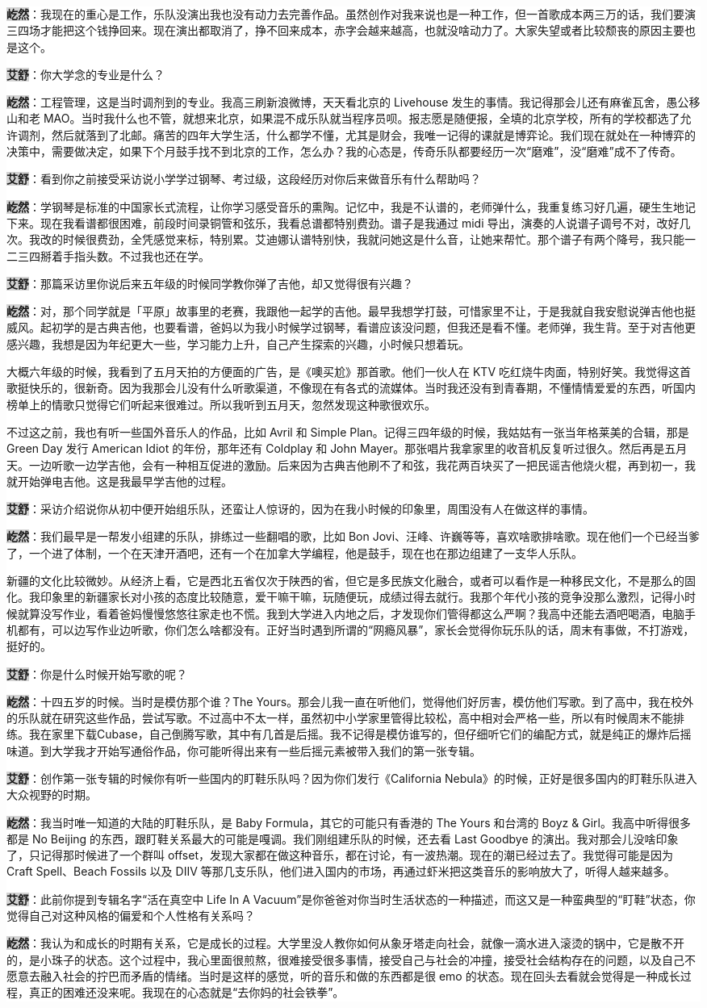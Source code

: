 <span style= "background:lightgrey"><b>屹然</b></span>：我现在的重心是工作，乐队没演出我也没有动力去完善作品。虽然创作对我来说也是一种工作，但一首歌成本两三万的话，我们要演三四场才能把这个钱挣回来。现在演出都取消了，挣不回来成本，赤字会越来越高，也就没啥动力了。大家失望或者比较颓丧的原因主要也是这个。

<span style= "background:lightgrey"><b>艾舒</b></span>：你大学念的专业是什么？

<span style= "background:lightgrey"><b>屹然</b></span>：工程管理，这是当时调剂到的专业。我高三刷新浪微博，天天看北京的 Livehouse 发生的事情。我记得那会儿还有麻雀瓦舍，愚公移山和老 MAO。当时我什么也不管，就想来北京，如果混不成乐队就当程序员呗。报志愿是随便报，全填的北京学校，所有的学校都选了允许调剂，然后就落到了北邮。痛苦的四年大学生活，什么都学不懂，尤其是财会，我唯一记得的课就是博弈论。我们现在就处在一种博弈的决策中，需要做决定，如果下个月鼓手找不到北京的工作，怎么办？我的心态是，传奇乐队都要经历一次“磨难”，没“磨难”成不了传奇。

<span style= "background:lightgrey"><b>艾舒</b></span>：看到你之前接受采访说小学学过钢琴、考过级，这段经历对你后来做音乐有什么帮助吗？

<span style= "background:lightgrey"><b>屹然</b></span>：学钢琴是标准的中国家长式流程，让你学习感受音乐的熏陶。记忆中，我是不认谱的，老师弹什么，我重复练习好几遍，硬生生地记下来。现在我看谱都很困难，前段时间录铜管和弦乐，我看总谱都特别费劲。谱子是我通过 midi 导出，演奏的人说谱子调号不对，改好几次。我改的时候很费劲，全凭感觉来标，特别累。艾迪娜认谱特别快，我就问她这是什么音，让她来帮忙。那个谱子有两个降号，我只能一二三四掰着手指头数。不过我也还在学。

<span style= "background:lightgrey"><b>艾舒</b></span>：那篇采访里你说后来五年级的时候同学教你弹了吉他，却又觉得很有兴趣？

<span style= "background:lightgrey"><b>屹然</b></span>：对，那个同学就是「平原」故事里的老赛，我跟他一起学的吉他。最早我想学打鼓，可惜家里不让，于是我就自我安慰说弹吉他也挺威风。起初学的是古典吉他，也要看谱，爸妈以为我小时候学过钢琴，看谱应该没问题，但我还是看不懂。老师弹，我生背。至于对吉他更感兴趣，我想是因为年纪更大一些，学习能力上升，自己产生探索的兴趣，小时候只想着玩。

大概六年级的时候，我看到了五月天拍的方便面的广告，是《噢买尬》那首歌。他们一伙人在 KTV 吃红烧牛肉面，特别好笑。我觉得这首歌挺快乐的，很新奇。因为我那会儿没有什么听歌渠道，不像现在有各式的流媒体。当时我还没有到青春期，不懂情情爱爱的东西，听国内榜单上的情歌只觉得它们听起来很难过。所以我听到五月天，忽然发现这种歌很欢乐。

不过这之前，我也有听一些国外音乐人的作品，比如 Avril 和 Simple Plan。记得三四年级的时候，我姑姑有一张当年格莱美的合辑，那是 Green Day 发行 American Idiot 的年份，那年还有 Coldplay 和 John Mayer。那张唱片我拿家里的收音机反复听过很久。然后再是五月天。一边听歌一边学吉他，会有一种相互促进的激励。后来因为古典吉他刷不了和弦，我花两百块买了一把民谣吉他烧火棍，再到初一，我就开始弹电吉他。这是我最早学吉他的过程。

<span style= "background:lightgrey"><b>艾舒</b></span>：采访介绍说你从初中便开始组乐队，还蛮让人惊讶的，因为在我小时候的印象里，周围没有人在做这样的事情。

<span style= "background:lightgrey"><b>屹然</b></span>：我们最早是一帮发小组建的乐队，排练过一些翻唱的歌，比如 Bon Jovi、汪峰、许巍等等，喜欢啥歌排啥歌。现在他们一个已经当爹了，一个进了体制，一个在天津开酒吧，还有一个在加拿大学编程，他是鼓手，现在也在那边组建了一支华人乐队。

新疆的文化比较微妙。从经济上看，它是西北五省仅次于陕西的省，但它是多民族文化融合，或者可以看作是一种移民文化，不是那么的固化。我印象里的新疆家长对小孩的态度比较随意，爱干嘛干嘛，玩随便玩，成绩过得去就行。我那个年代小孩的竞争没那么激烈，记得小时候就算没写作业，看着爸妈慢慢悠悠往家走也不慌。我到大学进入内地之后，才发现你们管得都这么严啊？我高中还能去酒吧喝酒，电脑手机都有，可以边写作业边听歌，你们怎么啥都没有。正好当时遇到所谓的“网瘾风暴”，家长会觉得你玩乐队的话，周末有事做，不打游戏，挺好的。

<span style= "background:lightgrey"><b>艾舒</b></span>：你是什么时候开始写歌的呢？

<span style= "background:lightgrey"><b>屹然</b></span>：十四五岁的时候。当时是模仿那个谁？The Yours。那会儿我一直在听他们，觉得他们好厉害，模仿他们写歌。到了高中，我在校外的乐队就在研究这些作品，尝试写歌。不过高中不太一样，虽然初中小学家里管得比较松，高中相对会严格一些，所以有时候周末不能排练。我在家里下载Cubase，自己倒腾写歌，其中有几首是后摇。我不记得是模仿谁写的，但仔细听它们的编配方式，就是纯正的爆炸后摇味道。到大学我才开始写通俗作品，你可能听得出来有一些后摇元素被带入我们的第一张专辑。

<span style= "background:lightgrey"><b>艾舒</b></span>：创作第一张专辑的时候你有听一些国内的盯鞋乐队吗？因为你们发行《California Nebula》的时候，正好是很多国内的盯鞋乐队进入大众视野的时期。

<span style= "background:lightgrey"><b>屹然</b></span>：我当时唯一知道的大陆的盯鞋乐队，是 Baby Formula，其它的可能只有香港的 The Yours 和台湾的 Boyz & Girl。我高中听得很多都是 No Beijing 的东西，跟盯鞋关系最大的可能是嘎调。我们刚组建乐队的时候，还去看 Last Goodbye 的演出。我对那会儿没啥印象了，只记得那时候进了一个群叫 offset，发现大家都在做这种音乐，都在讨论，有一波热潮。现在的潮已经过去了。我觉得可能是因为 Craft Spell、Beach Fossils 以及 DIIV 等那几支乐队，他们进入国内的市场，再通过虾米把这类音乐的影响放大了，听得人越来越多。

<span style= "background:lightgrey"><b>艾舒</b></span>：此前你提到专辑名字“活在真空中 Life In A Vacuum”是你爸爸对你当时生活状态的一种描述，而这又是一种蛮典型的“盯鞋”状态，你觉得自己对这种风格的偏爱和个人性格有关系吗？

<span style= "background:lightgrey"><b>屹然</b></span>：我认为和成长的时期有关系，它是成长的过程。大学里没人教你如何从象牙塔走向社会，就像一滴水进入滚烫的锅中，它是散不开的，是小珠子的状态。这个过程中，我心里面很煎熬，很难接受很多事情，接受自己与社会的冲撞，接受社会结构存在的问题，以及自己不愿意去融入社会的拧巴而矛盾的情绪。当时是这样的感觉，听的音乐和做的东西都是很 emo 的状态。现在回头去看就会觉得是一种成长过程，真正的困难还没来呢。我现在的心态就是“去你妈的社会铁拳”。
